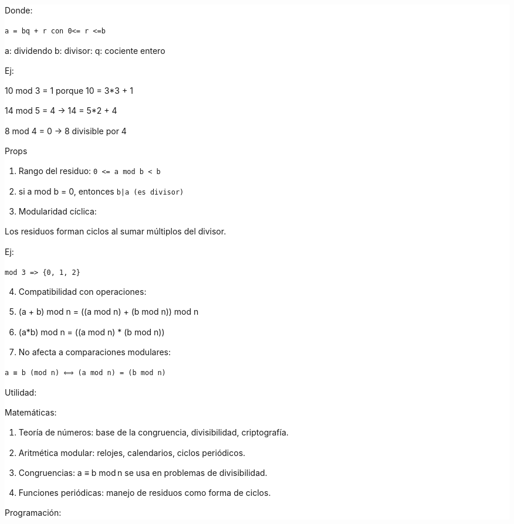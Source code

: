 Donde: 

```
a = bq + r con 0<= r <=b

```

a: dividendo
b: divisor: 
q: cociente entero 


Ej: 

10 mod 3 = 1 porque 10 = 3*3 + 1

14 mod 5 = 4 -> 14 = 5*2 + 4

8 mod 4 = 0 -> 8 divisible por 4 


Props

1. Rango del residuo: `0 <= a mod b < b`

2. si a mod b = 0, entonces `b|a (es divisor)`

3. Modularidad cíclica:

Los residuos forman ciclos al sumar múltiplos del divisor.

Ej:

```
mod 3 => {0, 1, 2}
```

4. Compatibilidad con operaciones:

1. (a + b) mod n = ((a mod n) + (b mod n)) mod n

2. (a*b) mod n = ((a mod n) * (b mod n))


5. No afecta a comparaciones modulares:

```
a ≡ b (mod n) ⟺ (a mod n) = (b mod n)
```


Utilidad:

Matemáticas:

1. Teoría de números: base de la congruencia, divisibilidad, criptografía.

2. Aritmética modular: relojes, calendarios, ciclos periódicos.

3. Congruencias: a ≡ b mod n se usa en problemas de divisibilidad.

4. Funciones periódicas: manejo de residuos como forma de ciclos.


Programación:
